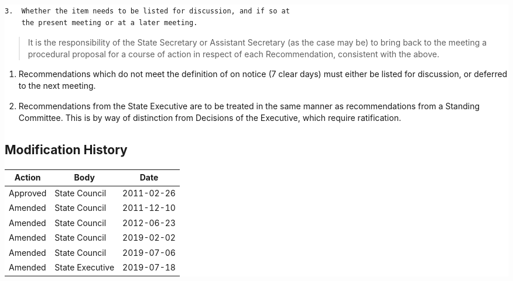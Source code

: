     3.  Whether the item needs to be listed for discussion, and if so at
        the present meeting or at a later meeting.

> It is the responsibility of the State Secretary or Assistant Secretary
> (as the case may be) to bring back to the meeting a procedural
> proposal for a course of action in respect of each Recommendation,
> consistent with the above.

1.  Recommendations which do not meet the definition of on notice (7
    clear days) must either be listed for discussion, or deferred to the
    next meeting.

2.  Recommendations from the State Executive are to be treated in the
    same manner as recommendations from a Standing Committee. This is by
    way of distinction from Decisions of the Executive, which require
    ratification.


## Modification History

<table>
<colgroup>
<col style={{width: "31%"}} />
<col style={{width: "39%"}} />
<col style={{width: "29%"}} />
</colgroup>
<thead>
<tr className="header">
<th><strong>Action</strong></th>
<th><strong>Body</strong></th>
<th><strong>Date</strong></th>
</tr>
</thead>
<tbody>
<tr className="odd">
<td>Approved</td>
<td>State Council</td>
<td>2011-02-26</td>
</tr>
<tr className="even">
<td>Amended</td>
<td>State Council</td>
<td>2011-12-10</td>
</tr>
<tr className="odd">
<td>Amended</td>
<td>State Council</td>
<td>2012-06-23</td>
</tr>
<tr className="even">
<td>Amended</td>
<td>State Council</td>
<td>2019-02-02</td>
</tr>
<tr className="odd">
<td>Amended</td>
<td>State Council</td>
<td>2019-07-06</td>
</tr>
<tr className="even">
<td>Amended</td>
<td>State Executive</td>
<td>2019-07-18</td>
</tr>
<tr className="odd">